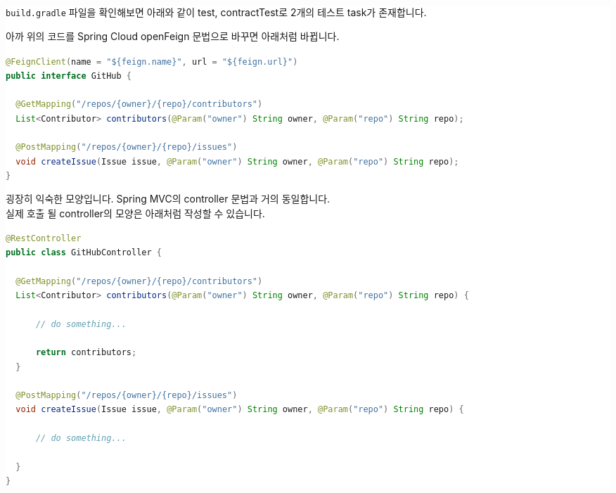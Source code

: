 ```build.gradle``` 파일을 확인해보면 아래와 같이 test, contractTest로 2개의 테스트 task가 존재합니다.  

아까 위의 코드를 Spring Cloud openFeign 문법으로 바꾸면 아래처럼 바뀝니다.  

~~~java
@FeignClient(name = "${feign.name}", url = "${feign.url}")
public interface GitHub {

  @GetMapping("/repos/{owner}/{repo}/contributors")
  List<Contributor> contributors(@Param("owner") String owner, @Param("repo") String repo);

  @PostMapping("/repos/{owner}/{repo}/issues")
  void createIssue(Issue issue, @Param("owner") String owner, @Param("repo") String repo);
}
~~~

굉장히 익숙한 모양입니다. Spring MVC의 controller 문법과 거의 동일합니다.  
실제 호출 될 controller의 모양은 아래처럼 작성할 수 있습니다.  

~~~java
@RestController
public class GitHubController {

  @GetMapping("/repos/{owner}/{repo}/contributors")
  List<Contributor> contributors(@Param("owner") String owner, @Param("repo") String repo) {

      // do something...

      return contributors;
  }

  @PostMapping("/repos/{owner}/{repo}/issues")
  void createIssue(Issue issue, @Param("owner") String owner, @Param("repo") String repo) {

      // do something...

  }
}
~~~


